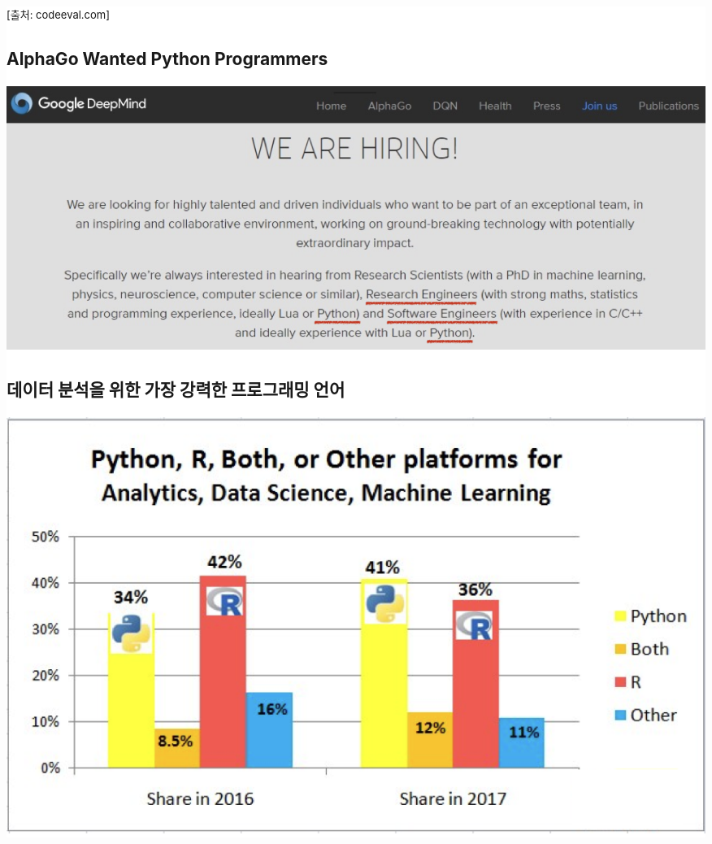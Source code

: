 <font size=-1>[출처: codeeval.com]</font>

## AlphaGo Wanted Python Programmers

![stack-overflow](img/ch01-deepmind.png)

## 데이터 분석을 위한 가장 강력한 프로그래밍 언어

![stack-overflow](img/ch01-data-science1.png)
